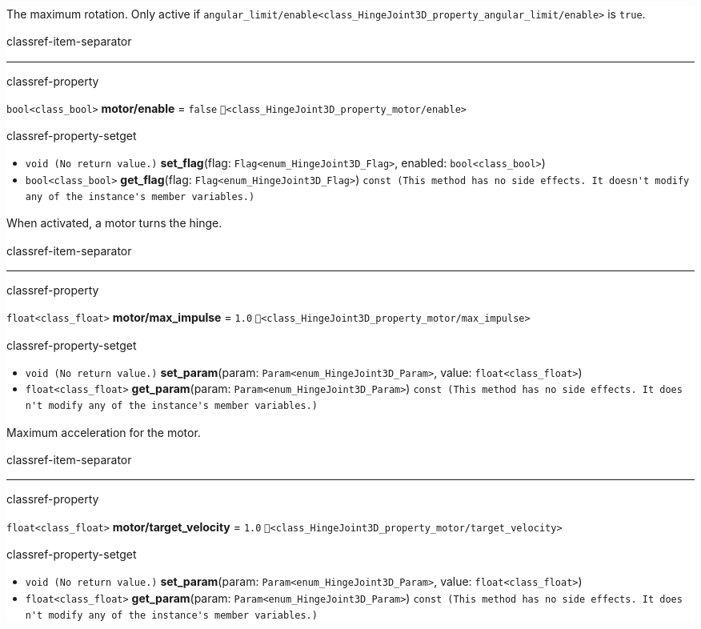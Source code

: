 The maximum rotation. Only active if
`angular_limit/enable<class_HingeJoint3D_property_angular_limit/enable>`
is `true`.

classref-item-separator

------------------------------------------------------------------------

classref-property

`bool<class_bool>` **motor/enable** = `false`
`🔗<class_HingeJoint3D_property_motor/enable>`

classref-property-setget

-   `void (No return value.)` **set\_flag**(flag:
    `Flag<enum_HingeJoint3D_Flag>`, enabled: `bool<class_bool>`)
-   `bool<class_bool>` **get\_flag**(flag:
    `Flag<enum_HingeJoint3D_Flag>`)
    `const (This method has no side effects. It doesn't modify any of the instance's member variables.)`

When activated, a motor turns the hinge.

classref-item-separator

------------------------------------------------------------------------

classref-property

`float<class_float>` **motor/max\_impulse** = `1.0`
`🔗<class_HingeJoint3D_property_motor/max_impulse>`

classref-property-setget

-   `void (No return value.)` **set\_param**(param:
    `Param<enum_HingeJoint3D_Param>`, value: `float<class_float>`)
-   `float<class_float>` **get\_param**(param:
    `Param<enum_HingeJoint3D_Param>`)
    `const (This method has no side effects. It doesn't modify any of the instance's member variables.)`

Maximum acceleration for the motor.

classref-item-separator

------------------------------------------------------------------------

classref-property

`float<class_float>` **motor/target\_velocity** = `1.0`
`🔗<class_HingeJoint3D_property_motor/target_velocity>`

classref-property-setget

-   `void (No return value.)` **set\_param**(param:
    `Param<enum_HingeJoint3D_Param>`, value: `float<class_float>`)
-   `float<class_float>` **get\_param**(param:
    `Param<enum_HingeJoint3D_Param>`)
    `const (This method has no side effects. It doesn't modify any of the instance's member variables.)`
